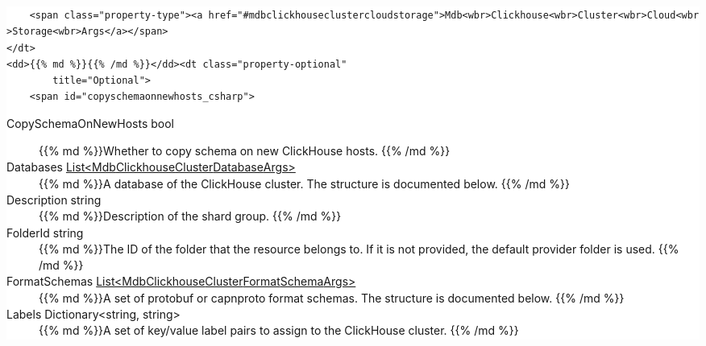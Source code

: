         <span class="property-type"><a href="#mdbclickhouseclustercloudstorage">Mdb<wbr>Clickhouse<wbr>Cluster<wbr>Cloud<wbr>Storage<wbr>Args</a></span>
    </dt>
    <dd>{{% md %}}{{% /md %}}</dd><dt class="property-optional"
            title="Optional">
        <span id="copyschemaonnewhosts_csharp">
<a href="#copyschemaonnewhosts_csharp" style="color: inherit; text-decoration: inherit;">Copy<wbr>Schema<wbr>On<wbr>New<wbr>Hosts</a>
</span>
        <span class="property-indicator"></span>
        <span class="property-type">bool</span>
    </dt>
    <dd>{{% md %}}Whether to copy schema on new ClickHouse hosts.
{{% /md %}}</dd><dt class="property-optional"
            title="Optional">
        <span id="databases_csharp">
<a href="#databases_csharp" style="color: inherit; text-decoration: inherit;">Databases</a>
</span>
        <span class="property-indicator"></span>
        <span class="property-type"><a href="#mdbclickhouseclusterdatabase">List&lt;Mdb<wbr>Clickhouse<wbr>Cluster<wbr>Database<wbr>Args&gt;</a></span>
    </dt>
    <dd>{{% md %}}A database of the ClickHouse cluster. The structure is documented below.
{{% /md %}}</dd><dt class="property-optional"
            title="Optional">
        <span id="description_csharp">
<a href="#description_csharp" style="color: inherit; text-decoration: inherit;">Description</a>
</span>
        <span class="property-indicator"></span>
        <span class="property-type">string</span>
    </dt>
    <dd>{{% md %}}Description of the shard group.
{{% /md %}}</dd><dt class="property-optional"
            title="Optional">
        <span id="folderid_csharp">
<a href="#folderid_csharp" style="color: inherit; text-decoration: inherit;">Folder<wbr>Id</a>
</span>
        <span class="property-indicator"></span>
        <span class="property-type">string</span>
    </dt>
    <dd>{{% md %}}The ID of the folder that the resource belongs to. If it
is not provided, the default provider folder is used.
{{% /md %}}</dd><dt class="property-optional"
            title="Optional">
        <span id="formatschemas_csharp">
<a href="#formatschemas_csharp" style="color: inherit; text-decoration: inherit;">Format<wbr>Schemas</a>
</span>
        <span class="property-indicator"></span>
        <span class="property-type"><a href="#mdbclickhouseclusterformatschema">List&lt;Mdb<wbr>Clickhouse<wbr>Cluster<wbr>Format<wbr>Schema<wbr>Args&gt;</a></span>
    </dt>
    <dd>{{% md %}}A set of protobuf or capnproto format schemas. The structure is documented below.
{{% /md %}}</dd><dt class="property-optional"
            title="Optional">
        <span id="labels_csharp">
<a href="#labels_csharp" style="color: inherit; text-decoration: inherit;">Labels</a>
</span>
        <span class="property-indicator"></span>
        <span class="property-type">Dictionary&lt;string, string&gt;</span>
    </dt>
    <dd>{{% md %}}A set of key/value label pairs to assign to the ClickHouse cluster.
{{% /md %}}</dd><dt class="property-optional"
            title="Optional">